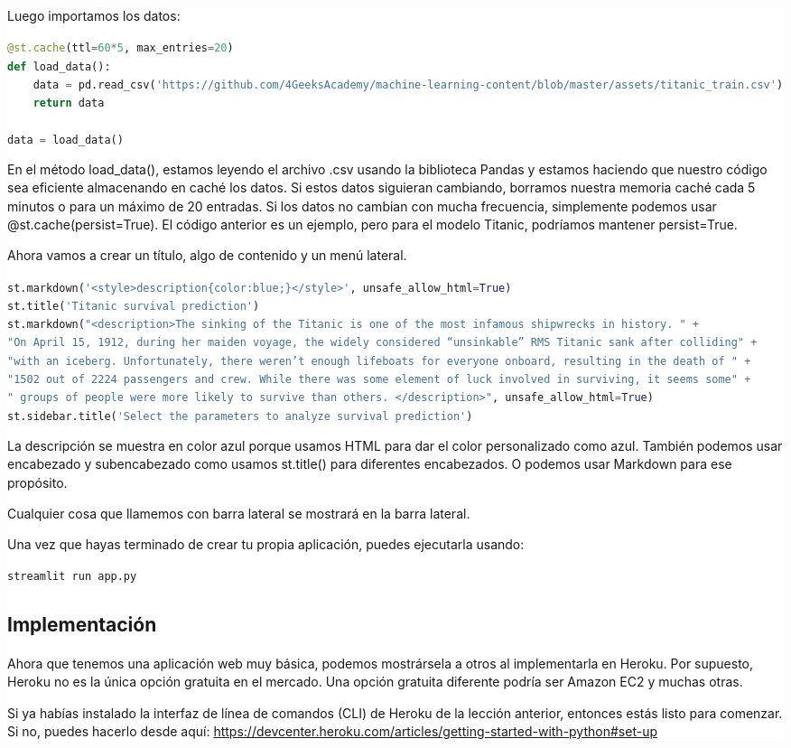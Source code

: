 Luego importamos los datos:

```py
@st.cache(ttl=60*5, max_entries=20)
def load_data():
    data = pd.read_csv('https://github.com/4GeeksAcademy/machine-learning-content/blob/master/assets/titanic_train.csv')
    return data

data = load_data()
```

En el método load_data(), estamos leyendo el archivo .csv usando la biblioteca Pandas y estamos haciendo que nuestro código sea eficiente almacenando en caché los datos. Si estos datos siguieran cambiando, borramos nuestra memoria caché cada 5 minutos o para un máximo de 20 entradas. Si los datos no cambian con mucha frecuencia, simplemente podemos usar @st.cache(persist=True). El código anterior es un ejemplo, pero para el modelo Titanic, podríamos mantener persist=True.

Ahora vamos a crear un título, algo de contenido y un menú lateral.

```py
st.markdown('<style>description{color:blue;}</style>', unsafe_allow_html=True)
st.title('Titanic survival prediction')
st.markdown("<description>The sinking of the Titanic is one of the most infamous shipwrecks in history. " + 
"On April 15, 1912, during her maiden voyage, the widely considered “unsinkable” RMS Titanic sank after colliding" +
"with an iceberg. Unfortunately, there weren’t enough lifeboats for everyone onboard, resulting in the death of " +
"1502 out of 2224 passengers and crew. While there was some element of luck involved in surviving, it seems some" +
" groups of people were more likely to survive than others. </description>", unsafe_allow_html=True)
st.sidebar.title('Select the parameters to analyze survival prediction')
```
La descripción se muestra en color azul porque usamos HTML para dar el color personalizado como azul. También podemos usar encabezado y subencabezado como usamos st.title() para diferentes encabezados. O podemos usar Markdown para ese propósito.

Cualquier cosa que llamemos con barra lateral se mostrará en la barra lateral.

Una vez que hayas terminado de crear tu propia aplicación, puedes ejecutarla usando:

```bash
streamlit run app.py
```

## Implementación

Ahora que tenemos una aplicación web muy básica, podemos mostrársela a otros al implementarla en Heroku. Por supuesto, Heroku no es la única opción gratuita en el mercado. Una opción gratuita diferente podría ser Amazon EC2 y muchas otras.

Si ya habías instalado la interfaz de línea de comandos (CLI) de Heroku de la lección anterior, entonces estás listo para comenzar. Si no, puedes hacerlo desde aquí: https://devcenter.heroku.com/articles/getting-started-with-python#set-up
